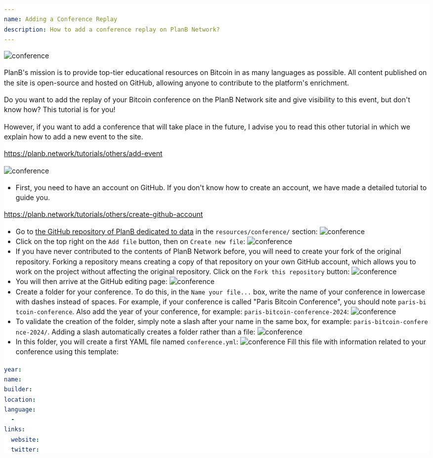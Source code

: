 ```yaml
---
name: Adding a Conference Replay
description: How to add a conference replay on PlanB Network?
---
```

![conference](assets/cover.webp)

PlanB's mission is to provide top-tier educational resources on Bitcoin in as many languages as possible. All content published on the site is open-source and hosted on GitHub, allowing anyone to contribute to the platform's enrichment.

Do you want to add the replay of your Bitcoin conference on the PlanB Network site and give visibility to this event, but don't know how? This tutorial is for you!

However, if you want to add a conference that will take place in the future, I advise you to read this other tutorial in which we explain how to add a new event to the site.

https://planb.network/tutorials/others/add-event


![conference](assets/01.webp)
- First, you need to have an account on GitHub. If you don't know how to create an account, we have made a detailed tutorial to guide you.

https://planb.network/tutorials/others/create-github-account


- Go to [the GitHub repository of PlanB dedicated to data](https://github.com/DecouvreBitcoin/sovereign-university-data/tree/dev/resources/conference) in the `resources/conference/` section:
![conference](assets/02.webp)
- Click on the top right on the `Add file` button, then on `Create new file`:
![conference](assets/03.webp)
- If you have never contributed to the contents of PlanB Network before, you will need to create your fork of the original repository. Forking a repository means creating a copy of that repository on your own GitHub account, which allows you to work on the project without affecting the original repository. Click on the `Fork this repository` button:
![conference](assets/04.webp)
- You will then arrive at the GitHub editing page:
![conference](assets/05.webp)
- Create a folder for your conference. To do this, in the `Name your file...` box, write the name of your conference in lowercase with dashes instead of spaces. For example, if your conference is called "Paris Bitcoin Conference", you should note `paris-bitcoin-conference`. Also add the year of your conference, for example: `paris-bitcoin-conference-2024`:
![conference](assets/06.webp)
- To validate the creation of the folder, simply note a slash after your name in the same box, for example: `paris-bitcoin-conference-2024/`. Adding a slash automatically creates a folder rather than a file:
![conference](assets/07.webp)
- In this folder, you will create a first YAML file named `conference.yml`:
![conference](assets/08.webp)
Fill this file with information related to your conference using this template:
```yaml
year: 
name: 
builder: 
location: 
language: 
  - 
links:
  website: 
  twitter: 
```